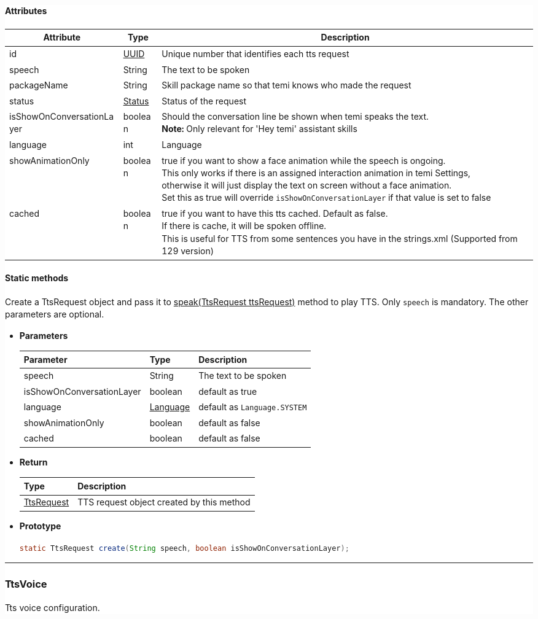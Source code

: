 #### Attributes

| Attribute                 | Type                                                           | Description                                                                                                                                                                                                                                                                                                                          |
|---------------------------|----------------------------------------------------------------|--------------------------------------------------------------------------------------------------------------------------------------------------------------------------------------------------------------------------------------------------------------------------------------------------------------------------------------|
| id                        | [UUID](https://developer.android.com/reference/java/util/UUID) | Unique number that identifies each tts request                                                                                                                                                                                                                                                                                       |
| speech                    | String                                                         | The text to be spoken                                                                                                                                                                                                                                                                                                                |
| packageName               | String                                                         | Skill package name so that temi knows who made the request                                                                                                                                                                                                                                                                           |
| status                    | [Status](#ttsRequestStatus)                                    | Status of the request                                                                                                                                                                                                                                                                                                                |
| isShowOnConversationLayer | boolean                                                        | Should the conversation line be shown when temi speaks the text.</br> **Note:** Only relevant for 'Hey temi' assistant skills                                                                                                                                                                                                        |
| language                  | int                                                            | Language                                                                                                                                                                                                                                                                                                                             |
| showAnimationOnly         | boolean                                                        | true if you want to show a face animation while the speech is ongoing.<br>This only works if there is an assigned interaction animation in temi Settings,<br>otherwise it will just display the text on screen without a face animation.<br>Set this as true will override `isShowOnConversationLayer` if that value is set to false |
| cached                    | boolean                                                        | true if you want to have this tts cached. Default as false.<br>If there is cache, it will be spoken offline.<br> This is useful for TTS from some sentences you have in the strings.xml (Supported from 129 version)                                                                                                                 |

#### Static methods

Create a TtsRequest object and pass it to [speak(TtsRequest ttsRequest)](#speak) method to play TTS. Only `speech` is mandatory. The other parameters are optional.

- **Parameters**

  | Parameter                 | Type                     | Description                  |
  |---------------------------|--------------------------|------------------------------|
  | speech                    | String                   | The text to be spoken        |
  | isShowOnConversationLayer | boolean                  | default as true              |
  | language                  | [Language](#ttsLanguage) | default as `Language.SYSTEM` |
  | showAnimationOnly         | boolean                  | default as false             |
  | cached                    | boolean                  | default as false             |

- **Return**

  | Type                      | Description                               |
  |---------------------------|-------------------------------------------|
  | [TtsRequest](#ttsRequest) | TTS request object created by this method |

- **Prototype**

  ``` java
  static TtsRequest create(String speech, boolean isShowOnConversationLayer);
  ```

---

### TtsVoice

Tts voice configuration.
